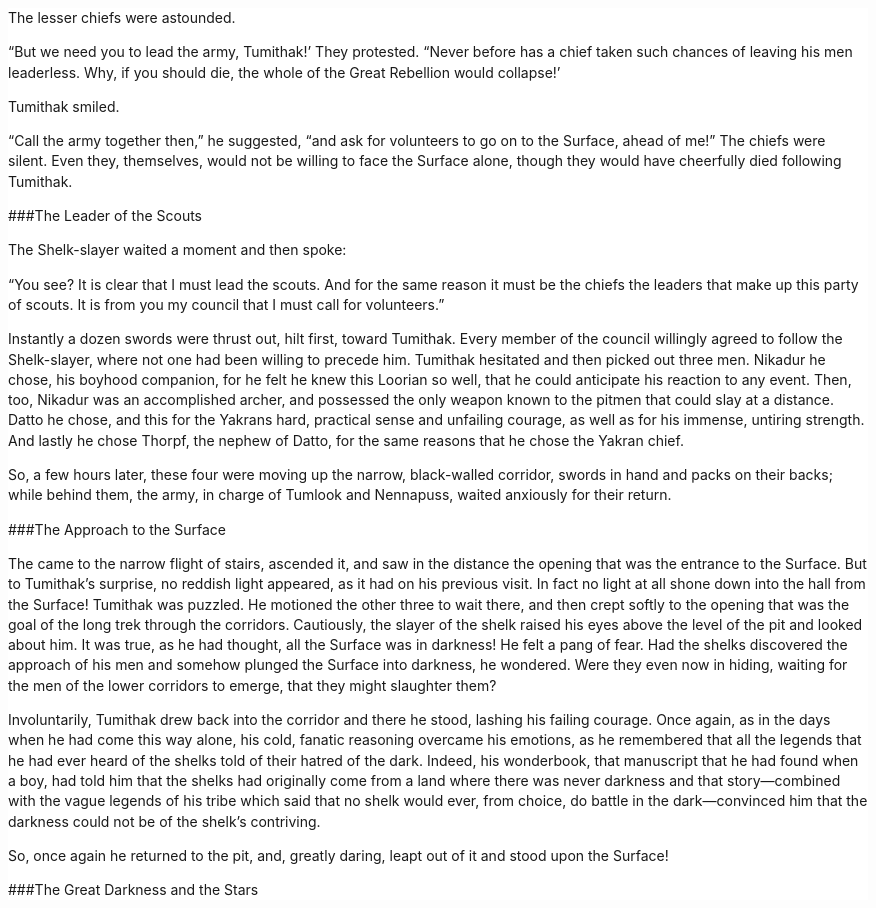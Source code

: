 The lesser chiefs were astounded.

“But we need you to lead the army, Tumithak!’ They protested. “Never before has a chief taken such chances of leaving his men leaderless. Why, if you should die, the whole of the Great Rebellion would collapse!’

Tumithak smiled.

“Call the army together then,” he suggested, “and ask for volunteers to go on to the Surface, ahead of me!” The chiefs were silent. Even they, themselves, would not be willing to face the Surface alone, though they would have cheerfully died following Tumithak.

###The Leader of the Scouts

The Shelk-slayer waited a moment and then spoke:

“You see? It is clear that I must lead the scouts. And for the same reason it must be the chiefs the leaders that make up this party of scouts. It is from you my council that I must call for volunteers.”

Instantly a dozen swords were thrust out, hilt first, toward Tumithak. Every member of the council will­ingly agreed to follow the Shelk-slayer, where not one had been willing to precede him. Tumithak hesitated and then picked out three men. Nikadur he chose, his boyhood companion, for he felt he knew this Loorian so well, that he could anticipate his reaction to any event. Then, too, Nikadur was an accomplished archer, and possessed the only weapon known to the pitmen that could slay at a distance. Datto he chose, and this for the Yakrans hard, practical sense and unfailing courage, as well as for his immense, untiring strength. And lastly he chose Thorpf, the nephew of Datto, for the same reasons that he chose the Yakran chief.

So, a few hours later, these four were moving up the narrow, black-walled corridor, swords in hand and packs on their backs; while behind them, the army, in charge of Tumlook and Nennapuss, waited anxiously for their return.

###The Approach to the Surface

The came to the narrow flight of stairs, ascended it, and saw in the distance the opening that was the entrance to the Surface. But to Tumithak’s sur­prise, no reddish light appeared, as it had on his previ­ous visit. In fact no light at all shone down into the hall from the Surface! Tumithak was puzzled. He motioned the other three to wait there, and then crept softly to the opening that was the goal of the long trek through the corridors. Cautiously, the slayer of the shelk raised his eyes above the level of the pit and looked about him. It was true, as he had thought, all the Surface was in darkness! He felt a pang of fear. Had the shelks discovered the approach of his men and somehow plunged the Surface into darkness, he wondered. Were they even now in hiding, waiting for the men of the lower corridors to emerge, that they might slaughter them?

Involuntarily, Tumithak drew back into the corridor and there he stood, lashing his failing courage. Once again, as in the days when he had come this way alone, his cold, fanatic reasoning overcame his emotions, as he remembered that all the legends that he had ever heard of the shelks told of their hatred of the dark. Indeed, his wonderbook, that manuscript that he had found when a boy, had told him that the shelks had originally come from a land where there was never darkness and that story—combined with the vague legends of his tribe which said that no shelk would ever, from choice, do battle in the dark—convinced him that the darkness could not be of the shelk’s contriving.

So, once again he returned to the pit, and, greatly daring, leapt out of it and stood upon the Surface!

###The Great Darkness and the Stars
